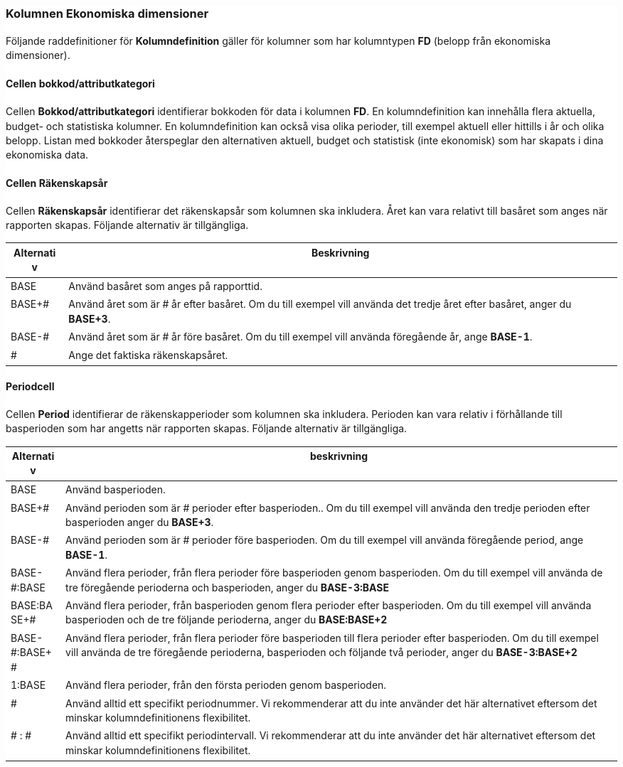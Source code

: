 ### <a name="financial-dimensions-column"></a>Kolumnen Ekonomiska dimensioner

Följande raddefinitioner för **Kolumndefinition** gäller för kolumner som har kolumntypen **FD** (belopp från ekonomiska dimensioner).

#### <a name="book-codeattribute-category-cell"></a>Cellen bokkod/attributkategori

Cellen **Bokkod/attributkategori** identifierar bokkoden för data i kolumnen **FD**. En kolumndefinition kan innehålla flera aktuella, budget- och statistiska kolumner. En kolumndefinition kan också visa olika perioder, till exempel aktuell eller hittills i år och olika belopp. Listan med bokkoder återspeglar den alternativen aktuell, budget och statistisk (inte ekonomisk) som har skapats i dina ekonomiska data.

#### <a name="fiscal-year-cell"></a>Cellen Räkenskapsår

Cellen **Räkenskapsår** identifierar det räkenskapsår som kolumnen ska inkludera. Året kan vara relativt till basåret som anges när rapporten skapas. Följande alternativ är tillgängliga.

| Alternativ  | Beskrivning                                                                                                                  |
|---------|------------------------------------------------------------------------------------------------------------------------------|
| BASE    | Använd basåret som anges på rapporttid.                                                                          |
| BASE+\# | Använd året som är \# år efter basåret. Om du till exempel vill använda det tredje året efter basåret, anger du **BASE+3**. |
| BASE-\# | Använd året som är \# år före basåret. Om du till exempel vill använda föregående år, ange **BASE-1**.                 |
| \#      | Ange det faktiska räkenskapsåret.                                                                                                |

#### <a name="period-cell"></a>Periodcell

Cellen **Period** identifierar de räkenskapperioder som kolumnen ska inkludera. Perioden kan vara relativ i förhållande till basperioden som har angetts när rapporten skapas. Följande alternativ är tillgängliga.

| Alternativ          | beskrivning |
|-----------------|-------------|
| BASE            | Använd basperioden. |
| BASE+\#         | Använd perioden som är \# perioder efter basperioden.. Om du till exempel vill använda den tredje perioden efter basperioden anger du **BASE+3**. |
| BASE-\#         | Använd perioden som är \# perioder före basperioden. Om du till exempel vill använda föregående period, ange **BASE-1**. |
| BASE-\#:BASE    | Använd flera perioder, från flera perioder före basperioden genom basperioden. Om du till exempel vill använda de tre föregående perioderna och basperioden, anger du **BASE-3:BASE** |
| BASE:BASE+\#    | Använd flera perioder, från basperioden genom flera perioder efter basperioden. Om du till exempel vill använda basperioden och de tre följande perioderna, anger du **BASE:BASE+2** |
| BASE-\#:BASE+\# | Använd flera perioder, från flera perioder före basperioden till flera perioder efter basperioden. Om du till exempel vill använda de tre föregående perioderna, basperioden och följande två perioder, anger du **BASE-3:BASE+2** |
| 1:BASE          | Använd flera perioder, från den första perioden genom basperioden. |
| \#              | Använd alltid ett specifikt periodnummer. Vi rekommenderar att du inte använder det här alternativet eftersom det minskar kolumndefinitionens flexibilitet. |
| \#                                      : \#           | Använd alltid ett specifikt periodintervall. Vi rekommenderar att du inte använder det här alternativet eftersom det minskar kolumndefinitionens flexibilitet. |
